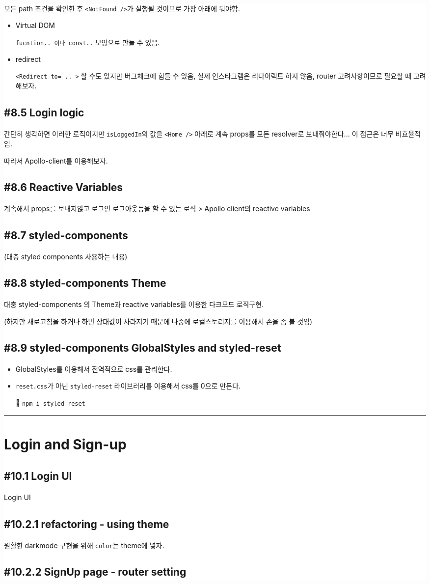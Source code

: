 모든 path 조건을 확인한 후 `<NotFound />`가 실행될 것이므로 가장 아래에 둬야함.

- Virtual DOM

  `fucntion.. 이나 const..` 모양으로 만들 수 있음.

- redirect

  `<Redirect to= .. >` 할 수도 있지만 버그체크에 힘들 수 있음, 실제 인스타그램은 리다이렉트 하지 않음, router 고려사항이므로 필요할 때 고려해보자.

## #8.5 Login logic

간단히 생각하면 이러한 로직이지만 `isLoggedIn`의 값을 `<Home />` 아래로 계속 props를 모든 resolver로 보내줘야한다... 이 접근은 너무 비효율적임.

따라서 Apollo-client를 이용해보자.

## #8.6 Reactive Variables

계속해서 props를 보내지않고 로그인 로그아웃등을 할 수 있는 로직 > Apollo client의 reactive variables

## #8.7 styled-components

(대충 styled components 사용하는 내용)

## #8.8 styled-components Theme

대충 styled-components 의 Theme과 reactive variables를 이용한 다크모드 로직구현.

(하지만 새로고침을 하거나 하면 상태값이 사라지기 때문에 나중에 로컬스토리지를 이용해서 손을 좀 볼 것임)

## #8.9 styled-components GlobalStyles and styled-reset

- GlobalStyles를 이용해서 전역적으로 css를 관리한다.

- `reset.css`가 아닌 `styled-reset` 라이브러리를 이용해서 css를 0으로 만든다.

  📌 `npm i styled-reset`

---

# Login and Sign-up

## #10.1 Login UI

Login UI

## #10.2.1 refactoring - using theme

원활한 darkmode 구현을 위해 `color`는 theme에 넣자.

## #10.2.2 SignUp page - router setting
